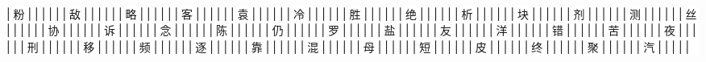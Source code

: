 | 粉 |  |  |  |  |
| 敌 |  |  |  |  |
| 略 |  |  |  |  |
| 客 |  |  |  |  |
| 袁 |  |  |  |  |
| 冷 |  |  |  |  |
| 胜 |  |  |  |  |
| 绝 |  |  |  |  |
| 析 |  |  |  |  |
| 块 |  |  |  |  |
| 剂 |  |  |  |  |
| 测 |  |  |  |  |
| 丝 |  |  |  |  |
| 协 |  |  |  |  |
| 诉 |  |  |  |  |
| 念 |  |  |  |  |
| 陈 |  |  |  |  |
| 仍 |  |  |  |  |
| 罗 |  |  |  |  |
| 盐 |  |  |  |  |
| 友 |  |  |  |  |
| 洋 |  |  |  |  |
| 错 |  |  |  |  |
| 苦 |  |  |  |  |
| 夜 |  |  |  |  |
| 刑 |  |  |  |  |
| 移 |  |  |  |  |
| 频 |  |  |  |  |
| 逐 |  |  |  |  |
| 靠 |  |  |  |  |
| 混 |  |  |  |  |
| 母 |  |  |  |  |
| 短 |  |  |  |  |
| 皮 |  |  |  |  |
| 终 |  |  |  |  |
| 聚 |  |  |  |  |
| 汽 |  |  |  |  |